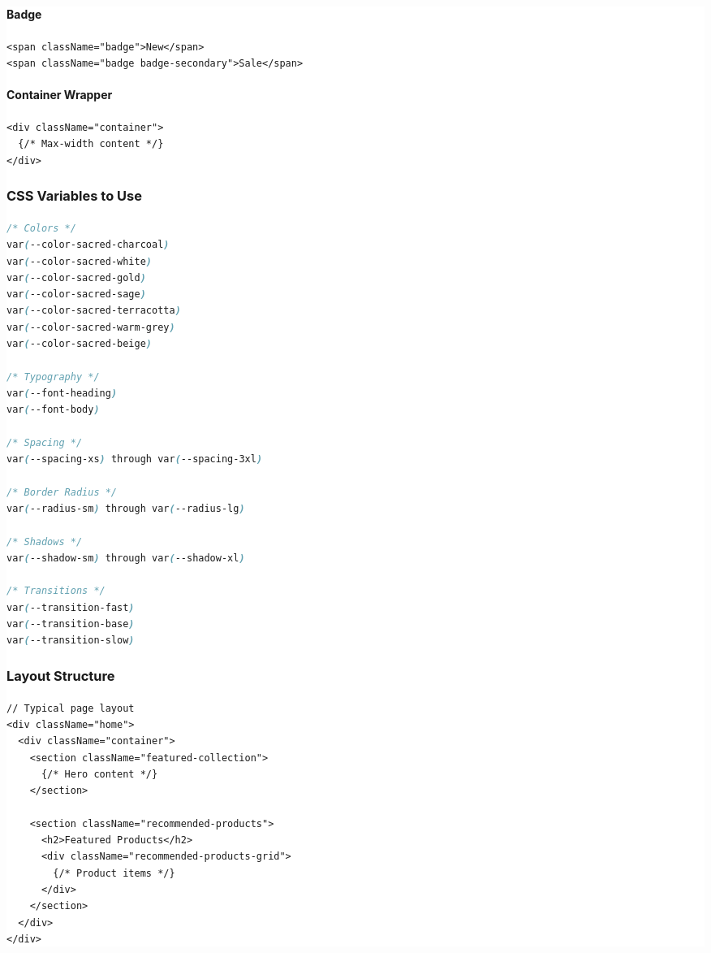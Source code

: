 #### Badge
```tsx
<span className="badge">New</span>
<span className="badge badge-secondary">Sale</span>
```

#### Container Wrapper
```tsx
<div className="container">
  {/* Max-width content */}
</div>
```

### CSS Variables to Use

```css
/* Colors */
var(--color-sacred-charcoal)
var(--color-sacred-white)
var(--color-sacred-gold)
var(--color-sacred-sage)
var(--color-sacred-terracotta)
var(--color-sacred-warm-grey)
var(--color-sacred-beige)

/* Typography */
var(--font-heading)
var(--font-body)

/* Spacing */
var(--spacing-xs) through var(--spacing-3xl)

/* Border Radius */
var(--radius-sm) through var(--radius-lg)

/* Shadows */
var(--shadow-sm) through var(--shadow-xl)

/* Transitions */
var(--transition-fast)
var(--transition-base)
var(--transition-slow)
```

### Layout Structure

```tsx
// Typical page layout
<div className="home">
  <div className="container">
    <section className="featured-collection">
      {/* Hero content */}
    </section>
    
    <section className="recommended-products">
      <h2>Featured Products</h2>
      <div className="recommended-products-grid">
        {/* Product items */}
      </div>
    </section>
  </div>
</div>
```
